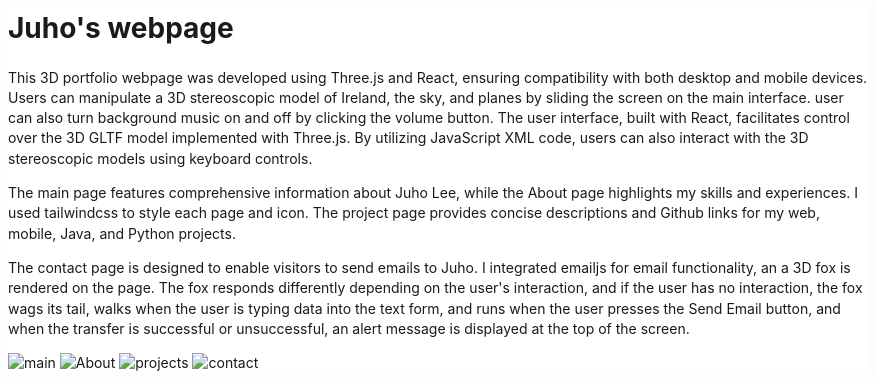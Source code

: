 # Juho's webpage

This 3D portfolio webpage was developed using Three.js and React, ensuring compatibility with both desktop and
mobile devices. Users can manipulate a 3D stereoscopic model of Ireland, the sky, and planes by sliding the screen on
the main interface. user can also turn background music on and off by clicking the volume button. The user interface,
built with React, facilitates control over the 3D GLTF model implemented with Three.js. By utilizing JavaScript XML
code, users can also interact with the 3D stereoscopic models using keyboard controls.

The main page features comprehensive information about Juho Lee, while the About page highlights my skills and
experiences. I used tailwindcss to style each page and icon. The project page provides concise descriptions and
Github links for my web, mobile, Java, and Python projects.

The contact page is designed to enable visitors to send emails to Juho. I integrated emailjs for email functionality, an
a 3D fox is rendered on the page. The fox responds differently depending on the user's interaction, and if the user has
no interaction, the fox wags its tail, walks when the user is typing data into the text form, and runs when the user
presses the Send Email button, and when the transfer is successful or unsuccessful, an alert message is displayed at
the top of the screen.


<img width="1504" alt="main" src="https://github.com/dlwngh1367/3D-React-Website/assets/107776511/547d95eb-c053-45dd-935c-d2bde10f6804">

<img width="953" alt="About" src="https://github.com/dlwngh1367/3D-React-Website/assets/107776511/2fd31c33-735a-4c24-b13d-4a2576294fe4">

<img width="916" alt="projects" src="https://github.com/dlwngh1367/3D-React-Website/assets/107776511/aef78ddf-6982-44b4-9b34-8206c197e0ef">

<img width="943" alt="contact" src="https://github.com/dlwngh1367/3D-React-Website/assets/107776511/85e9aff5-9268-4dfb-9c55-2bf0744f8d52">

